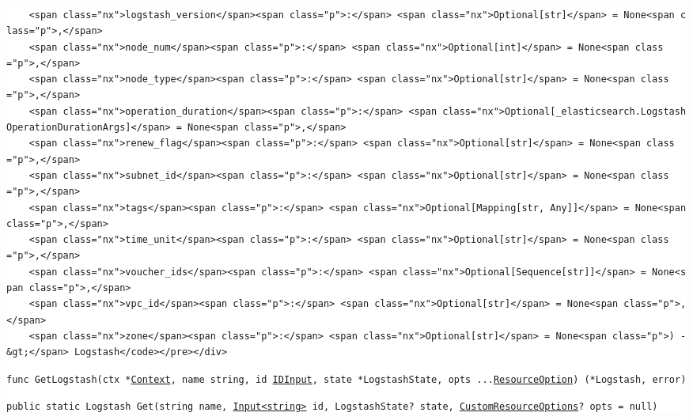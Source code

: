        <span class="nx">logstash_version</span><span class="p">:</span> <span class="nx">Optional[str]</span> = None<span class="p">,</span>
        <span class="nx">node_num</span><span class="p">:</span> <span class="nx">Optional[int]</span> = None<span class="p">,</span>
        <span class="nx">node_type</span><span class="p">:</span> <span class="nx">Optional[str]</span> = None<span class="p">,</span>
        <span class="nx">operation_duration</span><span class="p">:</span> <span class="nx">Optional[_elasticsearch.LogstashOperationDurationArgs]</span> = None<span class="p">,</span>
        <span class="nx">renew_flag</span><span class="p">:</span> <span class="nx">Optional[str]</span> = None<span class="p">,</span>
        <span class="nx">subnet_id</span><span class="p">:</span> <span class="nx">Optional[str]</span> = None<span class="p">,</span>
        <span class="nx">tags</span><span class="p">:</span> <span class="nx">Optional[Mapping[str, Any]]</span> = None<span class="p">,</span>
        <span class="nx">time_unit</span><span class="p">:</span> <span class="nx">Optional[str]</span> = None<span class="p">,</span>
        <span class="nx">voucher_ids</span><span class="p">:</span> <span class="nx">Optional[Sequence[str]]</span> = None<span class="p">,</span>
        <span class="nx">vpc_id</span><span class="p">:</span> <span class="nx">Optional[str]</span> = None<span class="p">,</span>
        <span class="nx">zone</span><span class="p">:</span> <span class="nx">Optional[str]</span> = None<span class="p">) -&gt;</span> Logstash</code></pre></div>
</pulumi-choosable>
</div>

<div>
<pulumi-choosable type="language" values="go">
<div class="highlight"><pre class="chroma"><code class="language-go" data-lang="go"><span class="k">func </span>GetLogstash<span class="p">(</span><span class="nx">ctx</span><span class="p"> *</span><span class="nx"><a href="https://pkg.go.dev/github.com/pulumi/pulumi/sdk/v3/go/pulumi?tab=doc#Context">Context</a></span><span class="p">,</span> <span class="nx">name</span><span class="p"> </span><span class="nx">string</span><span class="p">,</span> <span class="nx">id</span><span class="p"> </span><span class="nx"><a href="https://pkg.go.dev/github.com/pulumi/pulumi/sdk/v3/go/pulumi?tab=doc#IDInput">IDInput</a></span><span class="p">,</span> <span class="nx">state</span><span class="p"> *</span><span class="nx">LogstashState</span><span class="p">,</span> <span class="nx">opts</span><span class="p"> ...</span><span class="nx"><a href="https://pkg.go.dev/github.com/pulumi/pulumi/sdk/v3/go/pulumi?tab=doc#ResourceOption">ResourceOption</a></span><span class="p">) (*<span class="nx">Logstash</span>, error)</span></code></pre></div>
</pulumi-choosable>
</div>

<div>
<pulumi-choosable type="language" values="csharp">
<div class="highlight"><pre class="chroma"><code class="language-csharp" data-lang="csharp"><span class="k">public static </span><span class="nx">Logstash</span><span class="nf"> Get</span><span class="p">(</span><span class="nx">string</span><span class="p"> </span><span class="nx">name<span class="p">,</span> <span class="nx"><a href="/docs/reference/pkg/dotnet/Pulumi/Pulumi.Input-1.html">Input&lt;string&gt;</a></span><span class="p"> </span><span class="nx">id<span class="p">,</span> <span class="nx">LogstashState</span><span class="p">? </span><span class="nx">state<span class="p">,</span> <span class="nx"><a href="/docs/reference/pkg/dotnet/Pulumi/Pulumi.CustomResourceOptions.html">CustomResourceOptions</a></span><span class="p">? </span><span class="nx">opts = null<span class="p">)</span></code></pre></div>
</pulumi-choosable>
</div>
